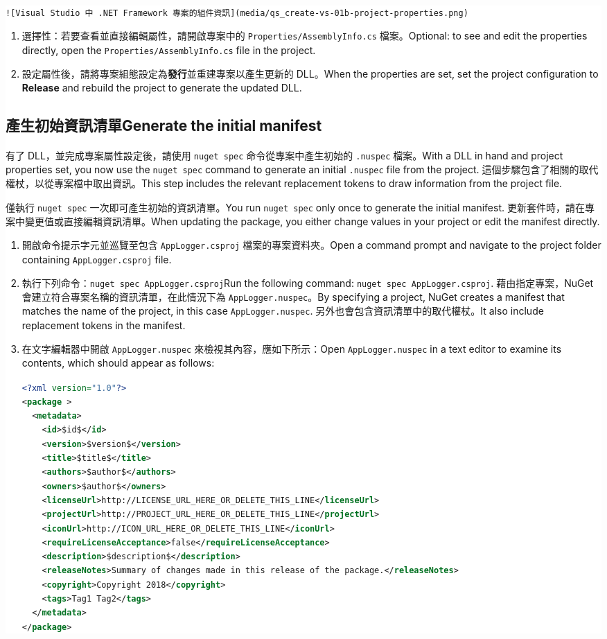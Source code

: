     ![Visual Studio 中 .NET Framework 專案的組件資訊](media/qs_create-vs-01b-project-properties.png)

1. <span data-ttu-id="6d9a7-138">選擇性：若要查看並直接編輯屬性，請開啟專案中的 `Properties/AssemblyInfo.cs` 檔案。</span><span class="sxs-lookup"><span data-stu-id="6d9a7-138">Optional: to see and edit the properties directly, open the `Properties/AssemblyInfo.cs` file in the project.</span></span>

1. <span data-ttu-id="6d9a7-139">設定屬性後，請將專案組態設定為**發行**並重建專案以產生更新的 DLL。</span><span class="sxs-lookup"><span data-stu-id="6d9a7-139">When the properties are set, set the project configuration to **Release** and rebuild the project to generate the updated DLL.</span></span>

## <a name="generate-the-initial-manifest"></a><span data-ttu-id="6d9a7-140">產生初始資訊清單</span><span class="sxs-lookup"><span data-stu-id="6d9a7-140">Generate the initial manifest</span></span>

<span data-ttu-id="6d9a7-141">有了 DLL，並完成專案屬性設定後，請使用 `nuget spec` 命令從專案中產生初始的 `.nuspec` 檔案。</span><span class="sxs-lookup"><span data-stu-id="6d9a7-141">With a DLL in hand and project properties set, you now use the `nuget spec` command to generate an initial `.nuspec` file from the project.</span></span> <span data-ttu-id="6d9a7-142">這個步驟包含了相關的取代權杖，以從專案檔中取出資訊。</span><span class="sxs-lookup"><span data-stu-id="6d9a7-142">This step includes the relevant replacement tokens to draw information from the project file.</span></span>

<span data-ttu-id="6d9a7-143">僅執行 `nuget spec` 一次即可產生初始的資訊清單。</span><span class="sxs-lookup"><span data-stu-id="6d9a7-143">You run `nuget spec` only once to generate the initial manifest.</span></span> <span data-ttu-id="6d9a7-144">更新套件時，請在專案中變更值或直接編輯資訊清單。</span><span class="sxs-lookup"><span data-stu-id="6d9a7-144">When updating the package, you either change values in your project or edit the manifest directly.</span></span>

1. <span data-ttu-id="6d9a7-145">開啟命令提示字元並巡覽至包含 `AppLogger.csproj` 檔案的專案資料夾。</span><span class="sxs-lookup"><span data-stu-id="6d9a7-145">Open a command prompt and navigate to the project folder containing `AppLogger.csproj` file.</span></span>

1. <span data-ttu-id="6d9a7-146">執行下列命令：`nuget spec AppLogger.csproj`</span><span class="sxs-lookup"><span data-stu-id="6d9a7-146">Run the following command: `nuget spec AppLogger.csproj`.</span></span> <span data-ttu-id="6d9a7-147">藉由指定專案，NuGet 會建立符合專案名稱的資訊清單，在此情況下為 `AppLogger.nuspec`。</span><span class="sxs-lookup"><span data-stu-id="6d9a7-147">By specifying a project, NuGet creates a manifest that matches the name of the project, in this case `AppLogger.nuspec`.</span></span> <span data-ttu-id="6d9a7-148">另外也會包含資訊清單中的取代權杖。</span><span class="sxs-lookup"><span data-stu-id="6d9a7-148">It also include replacement tokens in the manifest.</span></span>

1. <span data-ttu-id="6d9a7-149">在文字編輯器中開啟 `AppLogger.nuspec` 來檢視其內容，應如下所示：</span><span class="sxs-lookup"><span data-stu-id="6d9a7-149">Open `AppLogger.nuspec` in a text editor to examine its contents, which should appear as follows:</span></span>

    ```xml
    <?xml version="1.0"?>
    <package >
      <metadata>
        <id>$id$</id>
        <version>$version$</version>
        <title>$title$</title>
        <authors>$author$</authors>
        <owners>$author$</owners>
        <licenseUrl>http://LICENSE_URL_HERE_OR_DELETE_THIS_LINE</licenseUrl>
        <projectUrl>http://PROJECT_URL_HERE_OR_DELETE_THIS_LINE</projectUrl>
        <iconUrl>http://ICON_URL_HERE_OR_DELETE_THIS_LINE</iconUrl>
        <requireLicenseAcceptance>false</requireLicenseAcceptance>
        <description>$description$</description>
        <releaseNotes>Summary of changes made in this release of the package.</releaseNotes>
        <copyright>Copyright 2018</copyright>
        <tags>Tag1 Tag2</tags>
      </metadata>
    </package>
    ```
